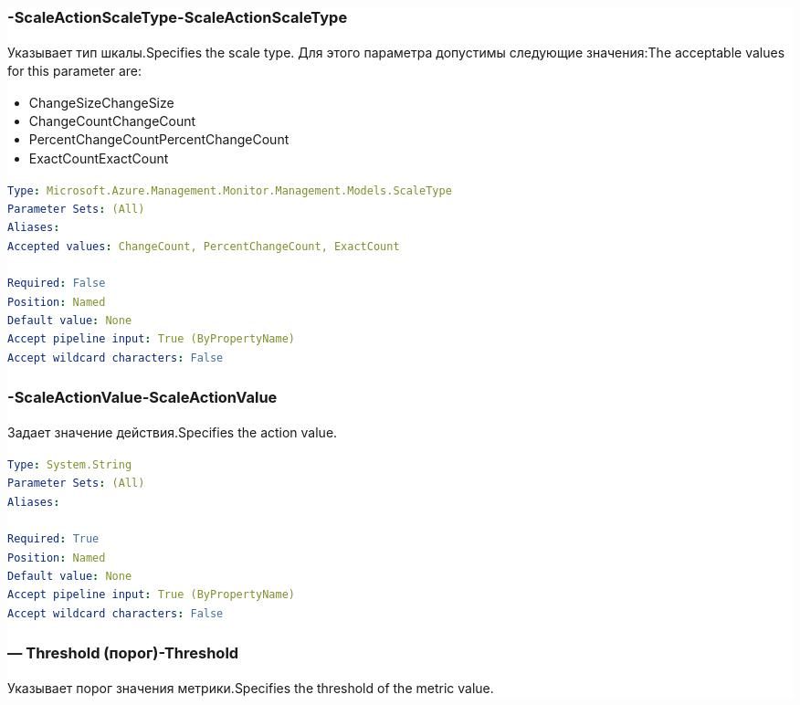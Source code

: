 ### <span data-ttu-id="d04ad-147">-ScaleActionScaleType</span><span class="sxs-lookup"><span data-stu-id="d04ad-147">-ScaleActionScaleType</span></span>
<span data-ttu-id="d04ad-148">Указывает тип шкалы.</span><span class="sxs-lookup"><span data-stu-id="d04ad-148">Specifies the scale type.</span></span>
<span data-ttu-id="d04ad-149">Для этого параметра допустимы следующие значения:</span><span class="sxs-lookup"><span data-stu-id="d04ad-149">The acceptable values for this parameter are:</span></span>
- <span data-ttu-id="d04ad-150">ChangeSize</span><span class="sxs-lookup"><span data-stu-id="d04ad-150">ChangeSize</span></span>
- <span data-ttu-id="d04ad-151">ChangeCount</span><span class="sxs-lookup"><span data-stu-id="d04ad-151">ChangeCount</span></span>
- <span data-ttu-id="d04ad-152">PercentChangeCount</span><span class="sxs-lookup"><span data-stu-id="d04ad-152">PercentChangeCount</span></span>
- <span data-ttu-id="d04ad-153">ExactCount</span><span class="sxs-lookup"><span data-stu-id="d04ad-153">ExactCount</span></span>

```yaml
Type: Microsoft.Azure.Management.Monitor.Management.Models.ScaleType
Parameter Sets: (All)
Aliases:
Accepted values: ChangeCount, PercentChangeCount, ExactCount

Required: False
Position: Named
Default value: None
Accept pipeline input: True (ByPropertyName)
Accept wildcard characters: False
```

### <span data-ttu-id="d04ad-154">-ScaleActionValue</span><span class="sxs-lookup"><span data-stu-id="d04ad-154">-ScaleActionValue</span></span>
<span data-ttu-id="d04ad-155">Задает значение действия.</span><span class="sxs-lookup"><span data-stu-id="d04ad-155">Specifies the action value.</span></span>

```yaml
Type: System.String
Parameter Sets: (All)
Aliases:

Required: True
Position: Named
Default value: None
Accept pipeline input: True (ByPropertyName)
Accept wildcard characters: False
```

### <span data-ttu-id="d04ad-156">— Threshold (порог)</span><span class="sxs-lookup"><span data-stu-id="d04ad-156">-Threshold</span></span>
<span data-ttu-id="d04ad-157">Указывает порог значения метрики.</span><span class="sxs-lookup"><span data-stu-id="d04ad-157">Specifies the threshold of the metric value.</span></span>
